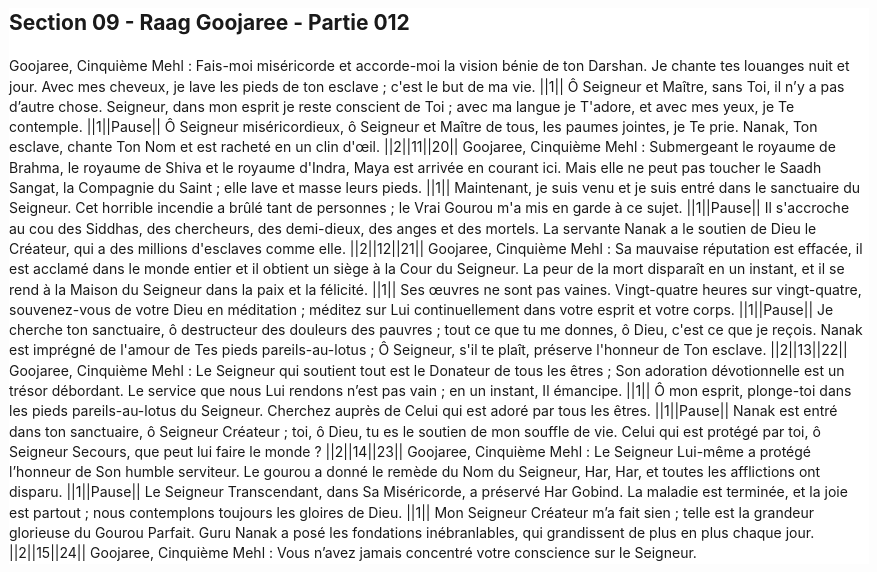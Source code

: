 ## Section 09 - Raag Goojaree - Partie 012

Goojaree, Cinquième Mehl :
Fais-moi miséricorde et accorde-moi la vision bénie de ton Darshan. Je chante tes louanges nuit et jour.
Avec mes cheveux, je lave les pieds de ton esclave ; c'est le but de ma vie. ||1||
Ô Seigneur et Maître, sans Toi, il n’y a pas d’autre chose.
Seigneur, dans mon esprit je reste conscient de Toi ; avec ma langue je T'adore, et avec mes yeux, je Te contemple. ||1||Pause||
Ô Seigneur miséricordieux, ô Seigneur et Maître de tous, les paumes jointes, je Te prie.
Nanak, Ton esclave, chante Ton Nom et est racheté en un clin d'œil. ||2||11||20||
Goojaree, Cinquième Mehl :
Submergeant le royaume de Brahma, le royaume de Shiva et le royaume d'Indra, Maya est arrivée en courant ici.
Mais elle ne peut pas toucher le Saadh Sangat, la Compagnie du Saint ; elle lave et masse leurs pieds. ||1||
Maintenant, je suis venu et je suis entré dans le sanctuaire du Seigneur.
Cet horrible incendie a brûlé tant de personnes ; le Vrai Gourou m'a mis en garde à ce sujet. ||1||Pause||
Il s'accroche au cou des Siddhas, des chercheurs, des demi-dieux, des anges et des mortels.
La servante Nanak a le soutien de Dieu le Créateur, qui a des millions d'esclaves comme elle. ||2||12||21||
Goojaree, Cinquième Mehl :
Sa mauvaise réputation est effacée, il est acclamé dans le monde entier et il obtient un siège à la Cour du Seigneur.
La peur de la mort disparaît en un instant, et il se rend à la Maison du Seigneur dans la paix et la félicité. ||1||
Ses œuvres ne sont pas vaines.
Vingt-quatre heures sur vingt-quatre, souvenez-vous de votre Dieu en méditation ; méditez sur Lui continuellement dans votre esprit et votre corps. ||1||Pause||
Je cherche ton sanctuaire, ô destructeur des douleurs des pauvres ; tout ce que tu me donnes, ô Dieu, c'est ce que je reçois.
Nanak est imprégné de l'amour de Tes pieds pareils-au-lotus ; Ô Seigneur, s'il te plaît, préserve l'honneur de Ton esclave. ||2||13||22||
Goojaree, Cinquième Mehl :
Le Seigneur qui soutient tout est le Donateur de tous les êtres ; Son adoration dévotionnelle est un trésor débordant.
Le service que nous Lui rendons n’est pas vain ; en un instant, Il émancipe. ||1||
Ô mon esprit, plonge-toi dans les pieds pareils-au-lotus du Seigneur.
Cherchez auprès de Celui qui est adoré par tous les êtres. ||1||Pause||
Nanak est entré dans ton sanctuaire, ô Seigneur Créateur ; toi, ô Dieu, tu es le soutien de mon souffle de vie.
Celui qui est protégé par toi, ô Seigneur Secours, que peut lui faire le monde ? ||2||14||23||
Goojaree, Cinquième Mehl :
Le Seigneur Lui-même a protégé l’honneur de Son humble serviteur.
Le gourou a donné le remède du Nom du Seigneur, Har, Har, et toutes les afflictions ont disparu. ||1||Pause||
Le Seigneur Transcendant, dans Sa Miséricorde, a préservé Har Gobind.
La maladie est terminée, et la joie est partout ; nous contemplons toujours les gloires de Dieu. ||1||
Mon Seigneur Créateur m’a fait sien ; telle est la grandeur glorieuse du Gourou Parfait.
Guru Nanak a posé les fondations inébranlables, qui grandissent de plus en plus chaque jour. ||2||15||24||
Goojaree, Cinquième Mehl :
Vous n’avez jamais concentré votre conscience sur le Seigneur.
